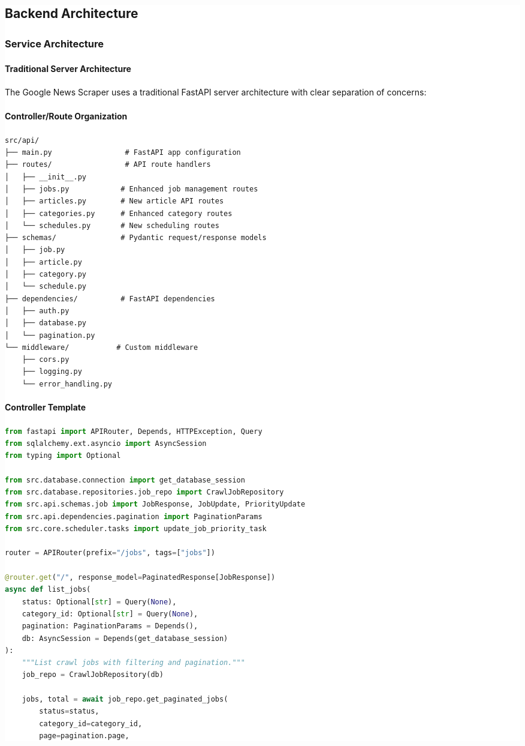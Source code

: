 
## Backend Architecture

### Service Architecture

#### Traditional Server Architecture

The Google News Scraper uses a traditional FastAPI server architecture with clear separation of concerns:

#### Controller/Route Organization

```
src/api/
├── main.py                 # FastAPI app configuration
├── routes/                 # API route handlers
│   ├── __init__.py
│   ├── jobs.py            # Enhanced job management routes
│   ├── articles.py        # New article API routes
│   ├── categories.py      # Enhanced category routes
│   └── schedules.py       # New scheduling routes
├── schemas/               # Pydantic request/response models
│   ├── job.py
│   ├── article.py
│   ├── category.py
│   └── schedule.py
├── dependencies/          # FastAPI dependencies
│   ├── auth.py
│   ├── database.py
│   └── pagination.py
└── middleware/           # Custom middleware
    ├── cors.py
    ├── logging.py
    └── error_handling.py
```

#### Controller Template

```python
from fastapi import APIRouter, Depends, HTTPException, Query
from sqlalchemy.ext.asyncio import AsyncSession
from typing import Optional

from src.database.connection import get_database_session
from src.database.repositories.job_repo import CrawlJobRepository
from src.api.schemas.job import JobResponse, JobUpdate, PriorityUpdate
from src.api.dependencies.pagination import PaginationParams
from src.core.scheduler.tasks import update_job_priority_task

router = APIRouter(prefix="/jobs", tags=["jobs"])

@router.get("/", response_model=PaginatedResponse[JobResponse])
async def list_jobs(
    status: Optional[str] = Query(None),
    category_id: Optional[str] = Query(None),
    pagination: PaginationParams = Depends(),
    db: AsyncSession = Depends(get_database_session)
):
    """List crawl jobs with filtering and pagination."""
    job_repo = CrawlJobRepository(db)

    jobs, total = await job_repo.get_paginated_jobs(
        status=status,
        category_id=category_id,
        page=pagination.page,
```
